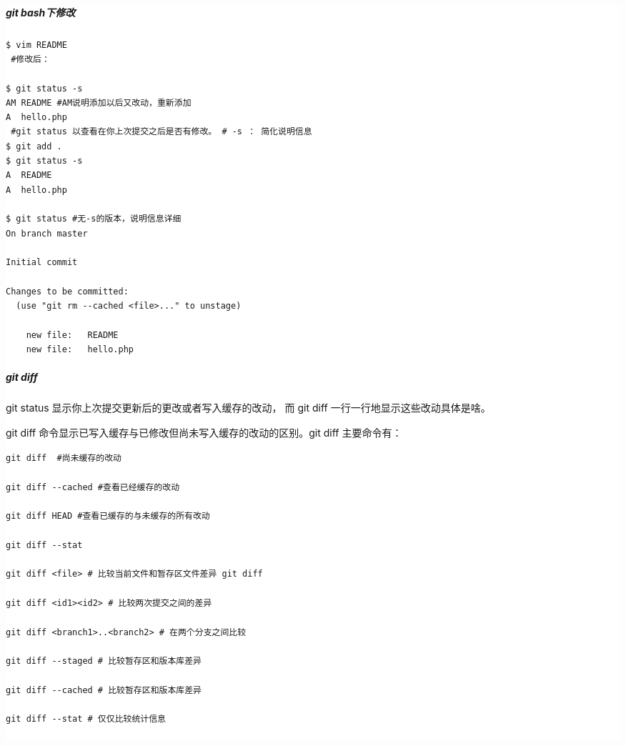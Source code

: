 ##### git bash下修改

```
$ vim README
 #修改后：

$ git status -s
AM README #AM说明添加以后又改动，重新添加
A  hello.php
 #git status 以查看在你上次提交之后是否有修改。 # -s ： 简化说明信息
$ git add .
$ git status -s
A  README
A  hello.php

$ git status #无-s的版本，说明信息详细
On branch master

Initial commit

Changes to be committed:
  (use "git rm --cached <file>..." to unstage)

    new file:   README
    new file:   hello.php
```

##### git diff

git status 显示你上次提交更新后的更改或者写入缓存的改动， 而 git diff 一行一行地显示这些改动具体是啥。

git diff 命令显示已写入缓存与已修改但尚未写入缓存的改动的区别。git diff 主要命令有：

```
git diff  #尚未缓存的改动

git diff --cached #查看已经缓存的改动

git diff HEAD #查看已缓存的与未缓存的所有改动

git diff --stat

git diff <file> # 比较当前文件和暂存区文件差异 git diff

git diff <id1><id2> # 比较两次提交之间的差异

git diff <branch1>..<branch2> # 在两个分支之间比较

git diff --staged # 比较暂存区和版本库差异

git diff --cached # 比较暂存区和版本库差异

git diff --stat # 仅仅比较统计信息
 
```
